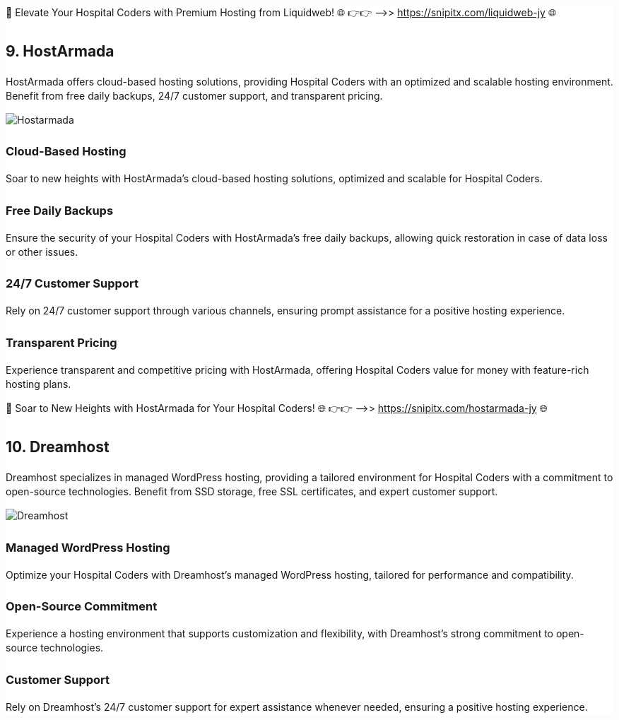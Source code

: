 🚀 Elevate Your Hospital Coders with Premium Hosting from Liquidweb! 🌐
👉👉 -->> https://snipitx.com/liquidweb-jy 🌐

## 9. HostArmada

HostArmada offers cloud-based hosting solutions, providing Hospital Coders with an optimized and scalable hosting environment. Benefit from free daily backups, 24/7 customer support, and transparent pricing.

![Hostarmada](https://i.imgur.com/KFbdf3o.jpeg "Hostarmada Hosting")

### Cloud-Based Hosting
Soar to new heights with HostArmada’s cloud-based hosting solutions, optimized and scalable for Hospital Coders.

### Free Daily Backups
Ensure the security of your Hospital Coders with HostArmada’s free daily backups, allowing quick restoration in case of data loss or other issues.

### 24/7 Customer Support
Rely on 24/7 customer support through various channels, ensuring prompt assistance for a positive hosting experience.

### Transparent Pricing
Experience transparent and competitive pricing with HostArmada, offering Hospital Coders value for money with feature-rich hosting plans.

🚀 Soar to New Heights with HostArmada for Your Hospital Coders! 🌐
👉👉 -->> https://snipitx.com/hostarmada-jy 🌐

## 10. Dreamhost

Dreamhost specializes in managed WordPress hosting, providing a tailored environment for Hospital Coders with a commitment to open-source technologies. Benefit from SSD storage, free SSL certificates, and expert customer support.

![Dreamhost](https://i.imgur.com/rXIg8ip.jpeg "Dreamhost Hosting")

### Managed WordPress Hosting
Optimize your Hospital Coders with Dreamhost’s managed WordPress hosting, tailored for performance and compatibility.

### Open-Source Commitment
Experience a hosting environment that supports customization and flexibility, with Dreamhost’s strong commitment to open-source technologies.

### Customer Support
Rely on Dreamhost’s 24/7 customer support for expert assistance whenever needed, ensuring a positive hosting experience.
